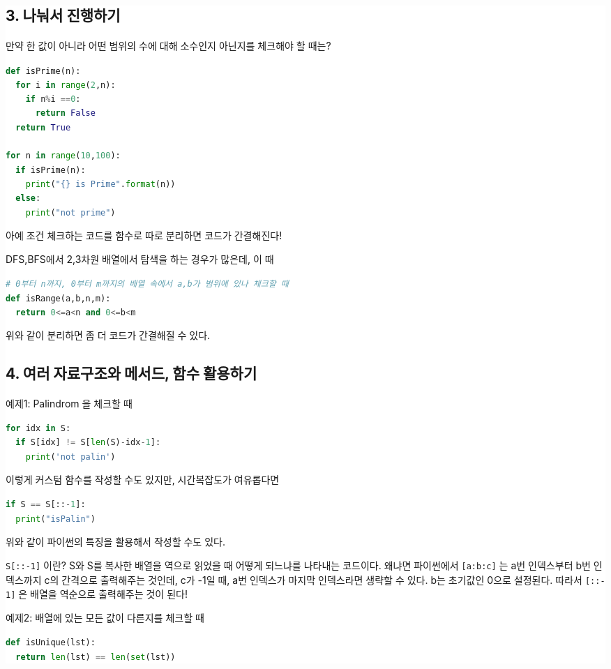 ## 3. 나눠서 진행하기

만약 한 값이 아니라 어떤 범위의 수에 대해 소수인지 아닌지를 체크해야 할 때는?

```python
def isPrime(n):
  for i in range(2,n):
    if n%i ==0:
      return False
  return True

for n in range(10,100):
  if isPrime(n):
    print("{} is Prime".format(n))
  else:
    print("not prime")
```

아예 조건 체크하는 코드를 함수로 따로 분리하면 코드가 간결해진다!

DFS,BFS에서 2,3차원 배열에서 탐색을 하는 경우가 많은데, 이 때 

```python
# 0부터 n까지, 0부터 m까지의 배열 속에서 a,b가 범위에 있나 체크할 때
def isRange(a,b,n,m):
  return 0<=a<n and 0<=b<m
```

위와 같이 분리하면 좀 더 코드가 간결해질 수 있다.

## 4. 여러 자료구조와 메서드, 함수 활용하기

예제1: Palindrom 을 체크할 때

```python
for idx in S:
  if S[idx] != S[len(S)-idx-1]:
    print('not palin')
```

이렇게 커스텀 함수를 작성할 수도 있지만, 시간복잡도가 여유롭다면

```python
if S == S[::-1]:
  print("isPalin")
```

위와 같이 파이썬의 특징을 활용해서 작성할 수도 있다.

`S[::-1]` 이란? S와 S를 복사한 배열을 역으로 읽었을 때 어떻게 되느냐를 나타내는 코드이다.
왜냐면 파이썬에서 `[a:b:c]` 는 a번 인덱스부터 b번 인덱스까지 c의 간격으로 출력해주는 것인데, c가 -1일 때, a번 인덱스가 마지막 인덱스라면 생략할 수 있다. b는 초기값인 0으로 설정된다. 따라서 `[::-1]` 은 배열을 역순으로 출력해주는 것이 된다!

예제2: 배열에 있는 모든 값이 다른지를 체크할 때

```python
def isUnique(lst):
  return len(lst) == len(set(lst))
```

